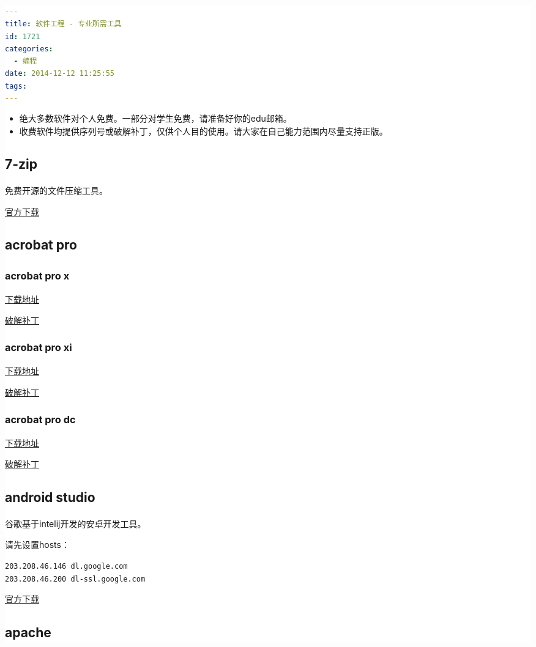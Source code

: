 ```yaml
---
title: 软件工程 - 专业所需工具
id: 1721
categories:
  - 编程
date: 2014-12-12 11:25:55
tags:
---
```


+ 绝大多数软件对个人免费。一部分对学生免费，请准备好你的edu邮箱。
+ 收费软件均提供序列号或破解补丁，仅供个人目的使用。请大家在自己能力范围内尽量支持正版。

## 7-zip

免费开源的文件压缩工具。

[官方下载](http://sparanoid.com/lab/7z/)



## acrobat pro ##

### acrobat pro x ###

[下载地址](http://www.pc6.com/softview/SoftView_59267.html)

[破解补丁](https://github.com/wizardforcel/se-tools/blob/master/bin/acrobat_x_amtlib.7z)

### acrobat pro xi ###

[下载地址](http://rj.baidu.com/soft/detail/27081.html?ald)

[破解补丁](https://github.com/wizardforcel/se-tools/blob/master/bin/acrobat_xi_amtlib.7z)

### acrobat pro dc ###

[下载地址](http://www.sdbeta.com/xiazai/2015/0409/30465.html)

[破解补丁](https://github.com/wizardforcel/se-tools/blob/master/bin/acrobat_dc_amtlib.zip)

## android studio

谷歌基于intelij开发的安卓开发工具。

请先设置hosts：

```
203.208.46.146 dl.google.com
203.208.46.200 dl-ssl.google.com
```

[官方下载](http://www.android-studio.org/)

## apache
